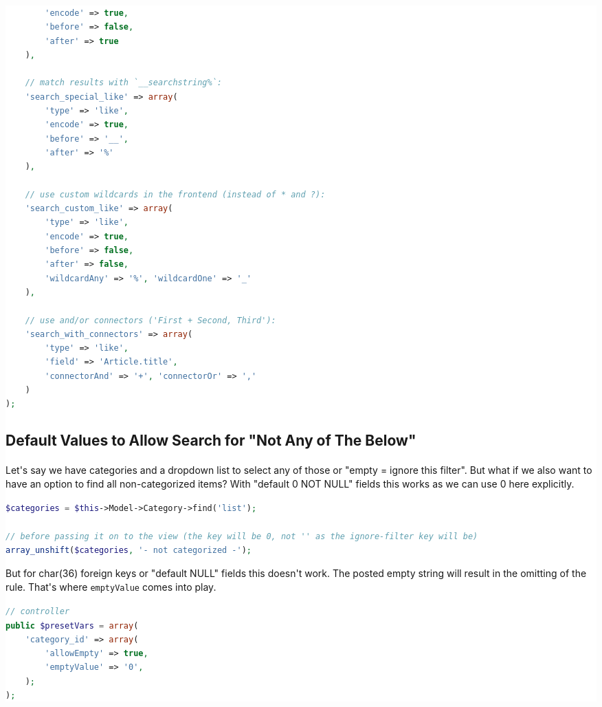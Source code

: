 ```php
		'encode' => true,
		'before' => false,
		'after' => true
	),

	// match results with `__searchstring%`:
	'search_special_like' => array(
		'type' => 'like',
		'encode' => true,
		'before' => '__',
		'after' => '%'
	),

	// use custom wildcards in the frontend (instead of * and ?):
	'search_custom_like' => array(
		'type' => 'like',
		'encode' => true,
		'before' => false,
		'after' => false,
		'wildcardAny' => '%', 'wildcardOne' => '_'
	),

	// use and/or connectors ('First + Second, Third'):
	'search_with_connectors' => array(
		'type' => 'like',
		'field' => 'Article.title',
		'connectorAnd' => '+', 'connectorOr' => ','
	)
);
```

Default Values to Allow Search for "Not Any of The Below"
---------------------------------------------------------

Let's say we have categories and a dropdown list to select any of those or "empty = ignore this filter". But what if we also want to have an option to find all non-categorized items? With "default 0 NOT NULL" fields this works as we can use 0 here explicitly.

```php
$categories = $this->Model->Category->find('list');

// before passing it on to the view (the key will be 0, not '' as the ignore-filter key will be)
array_unshift($categories, '- not categorized -');
```

But for char(36) foreign keys or "default NULL" fields this doesn't work. The posted empty string will result in the omitting of the rule. That's where ```emptyValue``` comes into play.

```php
// controller
public $presetVars = array(
	'category_id' => array(
		'allowEmpty' => true,
		'emptyValue' => '0',
	);
);
```
